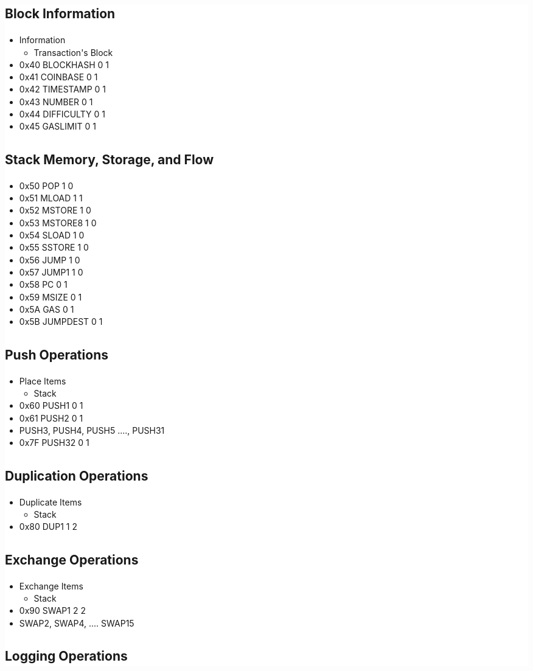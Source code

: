 ## Block Information

- Information
  - Transaction's Block
- 0x40 BLOCKHASH 0 1
- 0x41 COINBASE 0 1
- 0x42 TIMESTAMP 0 1
- 0x43 NUMBER 0 1
- 0x44 DIFFICULTY 0 1
- 0x45 GASLIMIT 0 1

## Stack Memory, Storage, and Flow

- 0x50 POP 1 0
- 0x51 MLOAD 1 1
- 0x52 MSTORE 1 0
- 0x53 MSTORE8 1 0
- 0x54 SLOAD 1 0
- 0x55 SSTORE 1 0
- 0x56 JUMP 1 0
- 0x57 JUMP1 1 0
- 0x58 PC 0 1
- 0x59 MSIZE 0 1
- 0x5A GAS 0 1
- 0x5B JUMPDEST 0 1

## Push Operations

- Place Items
  - Stack
- 0x60 PUSH1 0 1
- 0x61 PUSH2 0 1
- PUSH3, PUSH4, PUSH5 ...., PUSH31
- 0x7F PUSH32 0 1

## Duplication Operations

- Duplicate Items
  - Stack
- 0x80 DUP1 1 2

## Exchange Operations

- Exchange Items
  - Stack
- 0x90 SWAP1 2 2
- SWAP2, SWAP4, .... SWAP15

## Logging Operations
